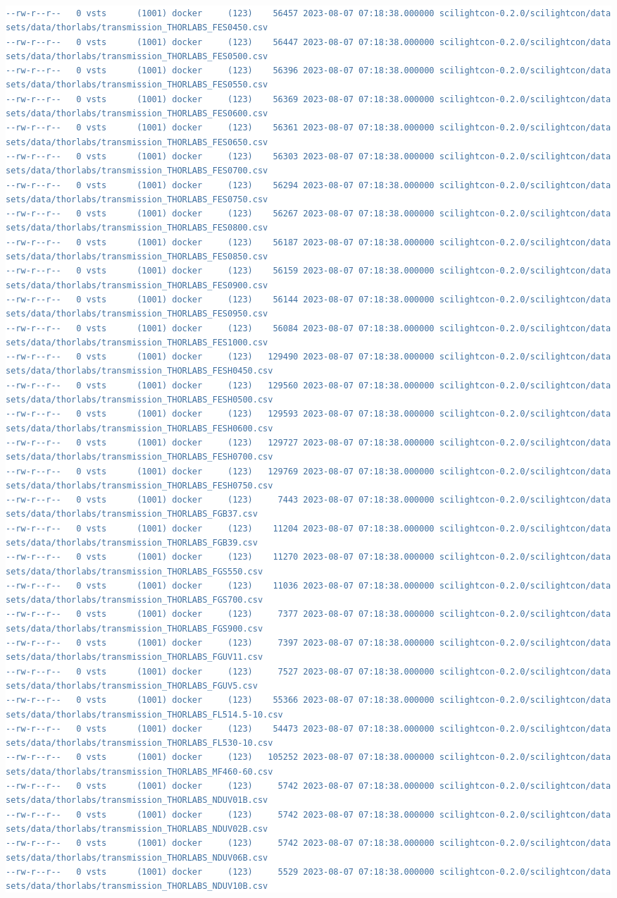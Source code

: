 ```diff
--rw-r--r--   0 vsts      (1001) docker     (123)    56457 2023-08-07 07:18:38.000000 scilightcon-0.2.0/scilightcon/datasets/data/thorlabs/transmission_THORLABS_FES0450.csv
--rw-r--r--   0 vsts      (1001) docker     (123)    56447 2023-08-07 07:18:38.000000 scilightcon-0.2.0/scilightcon/datasets/data/thorlabs/transmission_THORLABS_FES0500.csv
--rw-r--r--   0 vsts      (1001) docker     (123)    56396 2023-08-07 07:18:38.000000 scilightcon-0.2.0/scilightcon/datasets/data/thorlabs/transmission_THORLABS_FES0550.csv
--rw-r--r--   0 vsts      (1001) docker     (123)    56369 2023-08-07 07:18:38.000000 scilightcon-0.2.0/scilightcon/datasets/data/thorlabs/transmission_THORLABS_FES0600.csv
--rw-r--r--   0 vsts      (1001) docker     (123)    56361 2023-08-07 07:18:38.000000 scilightcon-0.2.0/scilightcon/datasets/data/thorlabs/transmission_THORLABS_FES0650.csv
--rw-r--r--   0 vsts      (1001) docker     (123)    56303 2023-08-07 07:18:38.000000 scilightcon-0.2.0/scilightcon/datasets/data/thorlabs/transmission_THORLABS_FES0700.csv
--rw-r--r--   0 vsts      (1001) docker     (123)    56294 2023-08-07 07:18:38.000000 scilightcon-0.2.0/scilightcon/datasets/data/thorlabs/transmission_THORLABS_FES0750.csv
--rw-r--r--   0 vsts      (1001) docker     (123)    56267 2023-08-07 07:18:38.000000 scilightcon-0.2.0/scilightcon/datasets/data/thorlabs/transmission_THORLABS_FES0800.csv
--rw-r--r--   0 vsts      (1001) docker     (123)    56187 2023-08-07 07:18:38.000000 scilightcon-0.2.0/scilightcon/datasets/data/thorlabs/transmission_THORLABS_FES0850.csv
--rw-r--r--   0 vsts      (1001) docker     (123)    56159 2023-08-07 07:18:38.000000 scilightcon-0.2.0/scilightcon/datasets/data/thorlabs/transmission_THORLABS_FES0900.csv
--rw-r--r--   0 vsts      (1001) docker     (123)    56144 2023-08-07 07:18:38.000000 scilightcon-0.2.0/scilightcon/datasets/data/thorlabs/transmission_THORLABS_FES0950.csv
--rw-r--r--   0 vsts      (1001) docker     (123)    56084 2023-08-07 07:18:38.000000 scilightcon-0.2.0/scilightcon/datasets/data/thorlabs/transmission_THORLABS_FES1000.csv
--rw-r--r--   0 vsts      (1001) docker     (123)   129490 2023-08-07 07:18:38.000000 scilightcon-0.2.0/scilightcon/datasets/data/thorlabs/transmission_THORLABS_FESH0450.csv
--rw-r--r--   0 vsts      (1001) docker     (123)   129560 2023-08-07 07:18:38.000000 scilightcon-0.2.0/scilightcon/datasets/data/thorlabs/transmission_THORLABS_FESH0500.csv
--rw-r--r--   0 vsts      (1001) docker     (123)   129593 2023-08-07 07:18:38.000000 scilightcon-0.2.0/scilightcon/datasets/data/thorlabs/transmission_THORLABS_FESH0600.csv
--rw-r--r--   0 vsts      (1001) docker     (123)   129727 2023-08-07 07:18:38.000000 scilightcon-0.2.0/scilightcon/datasets/data/thorlabs/transmission_THORLABS_FESH0700.csv
--rw-r--r--   0 vsts      (1001) docker     (123)   129769 2023-08-07 07:18:38.000000 scilightcon-0.2.0/scilightcon/datasets/data/thorlabs/transmission_THORLABS_FESH0750.csv
--rw-r--r--   0 vsts      (1001) docker     (123)     7443 2023-08-07 07:18:38.000000 scilightcon-0.2.0/scilightcon/datasets/data/thorlabs/transmission_THORLABS_FGB37.csv
--rw-r--r--   0 vsts      (1001) docker     (123)    11204 2023-08-07 07:18:38.000000 scilightcon-0.2.0/scilightcon/datasets/data/thorlabs/transmission_THORLABS_FGB39.csv
--rw-r--r--   0 vsts      (1001) docker     (123)    11270 2023-08-07 07:18:38.000000 scilightcon-0.2.0/scilightcon/datasets/data/thorlabs/transmission_THORLABS_FGS550.csv
--rw-r--r--   0 vsts      (1001) docker     (123)    11036 2023-08-07 07:18:38.000000 scilightcon-0.2.0/scilightcon/datasets/data/thorlabs/transmission_THORLABS_FGS700.csv
--rw-r--r--   0 vsts      (1001) docker     (123)     7377 2023-08-07 07:18:38.000000 scilightcon-0.2.0/scilightcon/datasets/data/thorlabs/transmission_THORLABS_FGS900.csv
--rw-r--r--   0 vsts      (1001) docker     (123)     7397 2023-08-07 07:18:38.000000 scilightcon-0.2.0/scilightcon/datasets/data/thorlabs/transmission_THORLABS_FGUV11.csv
--rw-r--r--   0 vsts      (1001) docker     (123)     7527 2023-08-07 07:18:38.000000 scilightcon-0.2.0/scilightcon/datasets/data/thorlabs/transmission_THORLABS_FGUV5.csv
--rw-r--r--   0 vsts      (1001) docker     (123)    55366 2023-08-07 07:18:38.000000 scilightcon-0.2.0/scilightcon/datasets/data/thorlabs/transmission_THORLABS_FL514.5-10.csv
--rw-r--r--   0 vsts      (1001) docker     (123)    54473 2023-08-07 07:18:38.000000 scilightcon-0.2.0/scilightcon/datasets/data/thorlabs/transmission_THORLABS_FL530-10.csv
--rw-r--r--   0 vsts      (1001) docker     (123)   105252 2023-08-07 07:18:38.000000 scilightcon-0.2.0/scilightcon/datasets/data/thorlabs/transmission_THORLABS_MF460-60.csv
--rw-r--r--   0 vsts      (1001) docker     (123)     5742 2023-08-07 07:18:38.000000 scilightcon-0.2.0/scilightcon/datasets/data/thorlabs/transmission_THORLABS_NDUV01B.csv
--rw-r--r--   0 vsts      (1001) docker     (123)     5742 2023-08-07 07:18:38.000000 scilightcon-0.2.0/scilightcon/datasets/data/thorlabs/transmission_THORLABS_NDUV02B.csv
--rw-r--r--   0 vsts      (1001) docker     (123)     5742 2023-08-07 07:18:38.000000 scilightcon-0.2.0/scilightcon/datasets/data/thorlabs/transmission_THORLABS_NDUV06B.csv
--rw-r--r--   0 vsts      (1001) docker     (123)     5529 2023-08-07 07:18:38.000000 scilightcon-0.2.0/scilightcon/datasets/data/thorlabs/transmission_THORLABS_NDUV10B.csv
```